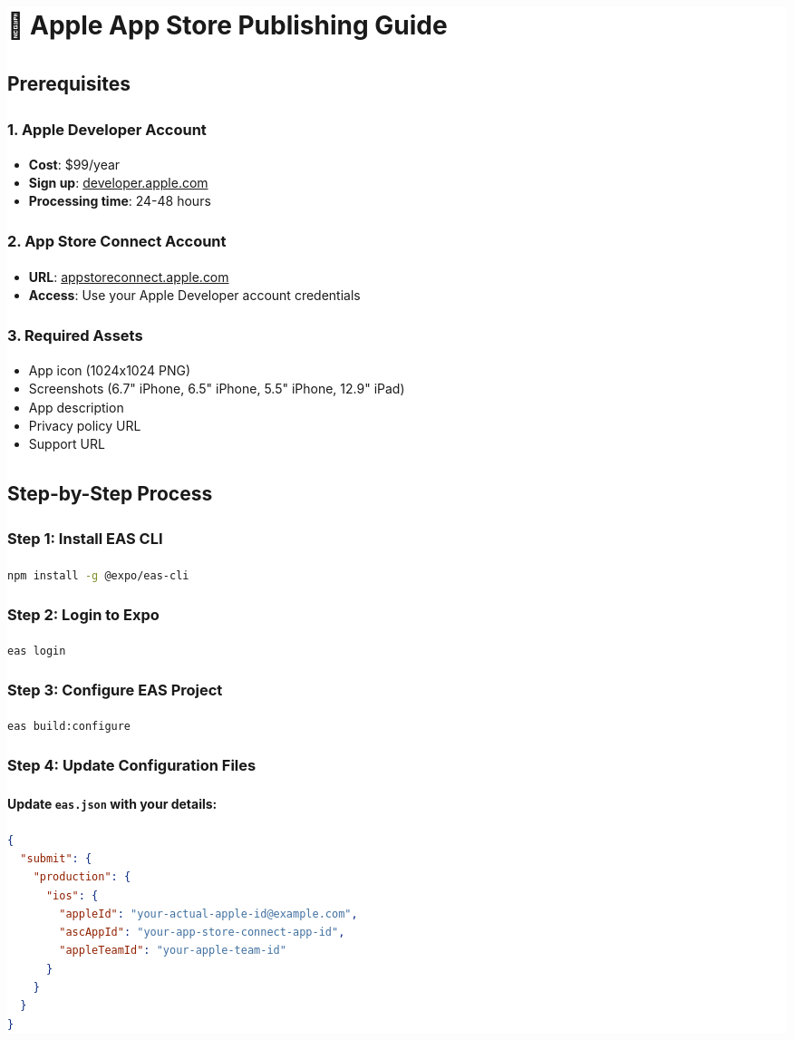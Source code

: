 # 🍎 Apple App Store Publishing Guide

## Prerequisites

### 1. Apple Developer Account
- **Cost**: $99/year
- **Sign up**: [developer.apple.com](https://developer.apple.com)
- **Processing time**: 24-48 hours

### 2. App Store Connect Account
- **URL**: [appstoreconnect.apple.com](https://appstoreconnect.apple.com)
- **Access**: Use your Apple Developer account credentials

### 3. Required Assets
- App icon (1024x1024 PNG)
- Screenshots (6.7" iPhone, 6.5" iPhone, 5.5" iPhone, 12.9" iPad)
- App description
- Privacy policy URL
- Support URL

## Step-by-Step Process

### Step 1: Install EAS CLI
```bash
npm install -g @expo/eas-cli
```

### Step 2: Login to Expo
```bash
eas login
```

### Step 3: Configure EAS Project
```bash
eas build:configure
```

### Step 4: Update Configuration Files

#### Update `eas.json` with your details:
```json
{
  "submit": {
    "production": {
      "ios": {
        "appleId": "your-actual-apple-id@example.com",
        "ascAppId": "your-app-store-connect-app-id",
        "appleTeamId": "your-apple-team-id"
      }
    }
  }
}
```
